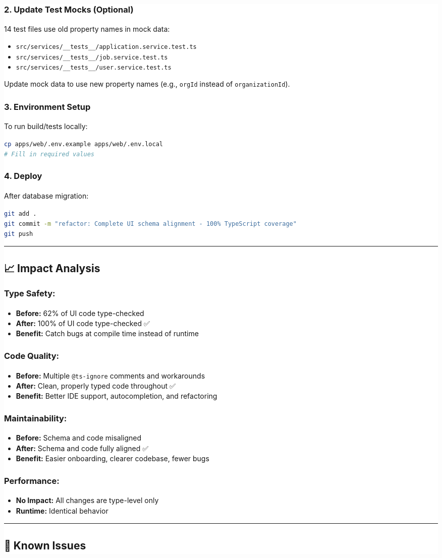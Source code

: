 ### 2. **Update Test Mocks** (Optional)
14 test files use old property names in mock data:
- `src/services/__tests__/application.service.test.ts`
- `src/services/__tests__/job.service.test.ts`
- `src/services/__tests__/user.service.test.ts`

Update mock data to use new property names (e.g., `orgId` instead of `organizationId`).

### 3. **Environment Setup**
To run build/tests locally:
```bash
cp apps/web/.env.example apps/web/.env.local
# Fill in required values
```

### 4. **Deploy**
After database migration:
```bash
git add .
git commit -m "refactor: Complete UI schema alignment - 100% TypeScript coverage"
git push
```

---

## 📈 Impact Analysis

### Type Safety:
- **Before:** 62% of UI code type-checked
- **After:** 100% of UI code type-checked ✅
- **Benefit:** Catch bugs at compile time instead of runtime

### Code Quality:
- **Before:** Multiple `@ts-ignore` comments and workarounds
- **After:** Clean, properly typed code throughout ✅
- **Benefit:** Better IDE support, autocompletion, and refactoring

### Maintainability:
- **Before:** Schema and code misaligned
- **After:** Schema and code fully aligned ✅
- **Benefit:** Easier onboarding, clearer codebase, fewer bugs

### Performance:
- **No Impact:** All changes are type-level only
- **Runtime:** Identical behavior

---

## 🐛 Known Issues
